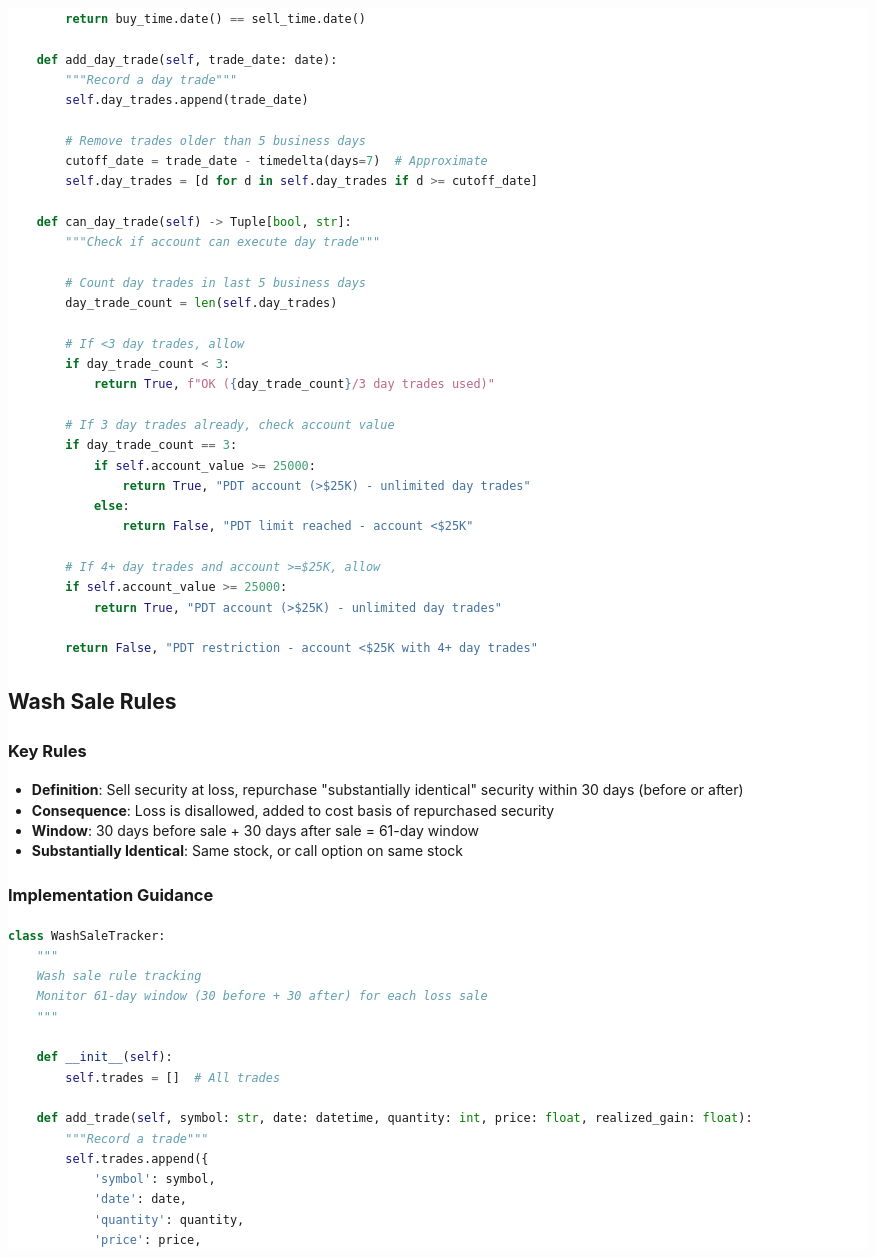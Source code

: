 ```python
        return buy_time.date() == sell_time.date()

    def add_day_trade(self, trade_date: date):
        """Record a day trade"""
        self.day_trades.append(trade_date)

        # Remove trades older than 5 business days
        cutoff_date = trade_date - timedelta(days=7)  # Approximate
        self.day_trades = [d for d in self.day_trades if d >= cutoff_date]

    def can_day_trade(self) -> Tuple[bool, str]:
        """Check if account can execute day trade"""

        # Count day trades in last 5 business days
        day_trade_count = len(self.day_trades)

        # If <3 day trades, allow
        if day_trade_count < 3:
            return True, f"OK ({day_trade_count}/3 day trades used)"

        # If 3 day trades already, check account value
        if day_trade_count == 3:
            if self.account_value >= 25000:
                return True, "PDT account (>$25K) - unlimited day trades"
            else:
                return False, "PDT limit reached - account <$25K"

        # If 4+ day trades and account >=$25K, allow
        if self.account_value >= 25000:
            return True, "PDT account (>$25K) - unlimited day trades"

        return False, "PDT restriction - account <$25K with 4+ day trades"
```

## Wash Sale Rules

### Key Rules
- **Definition**: Sell security at loss, repurchase "substantially identical" security within 30 days (before or after)
- **Consequence**: Loss is disallowed, added to cost basis of repurchased security
- **Window**: 30 days before sale + 30 days after sale = 61-day window
- **Substantially Identical**: Same stock, or call option on same stock

### Implementation Guidance
```python
class WashSaleTracker:
    """
    Wash sale rule tracking
    Monitor 61-day window (30 before + 30 after) for each loss sale
    """

    def __init__(self):
        self.trades = []  # All trades

    def add_trade(self, symbol: str, date: datetime, quantity: int, price: float, realized_gain: float):
        """Record a trade"""
        self.trades.append({
            'symbol': symbol,
            'date': date,
            'quantity': quantity,
            'price': price,
```